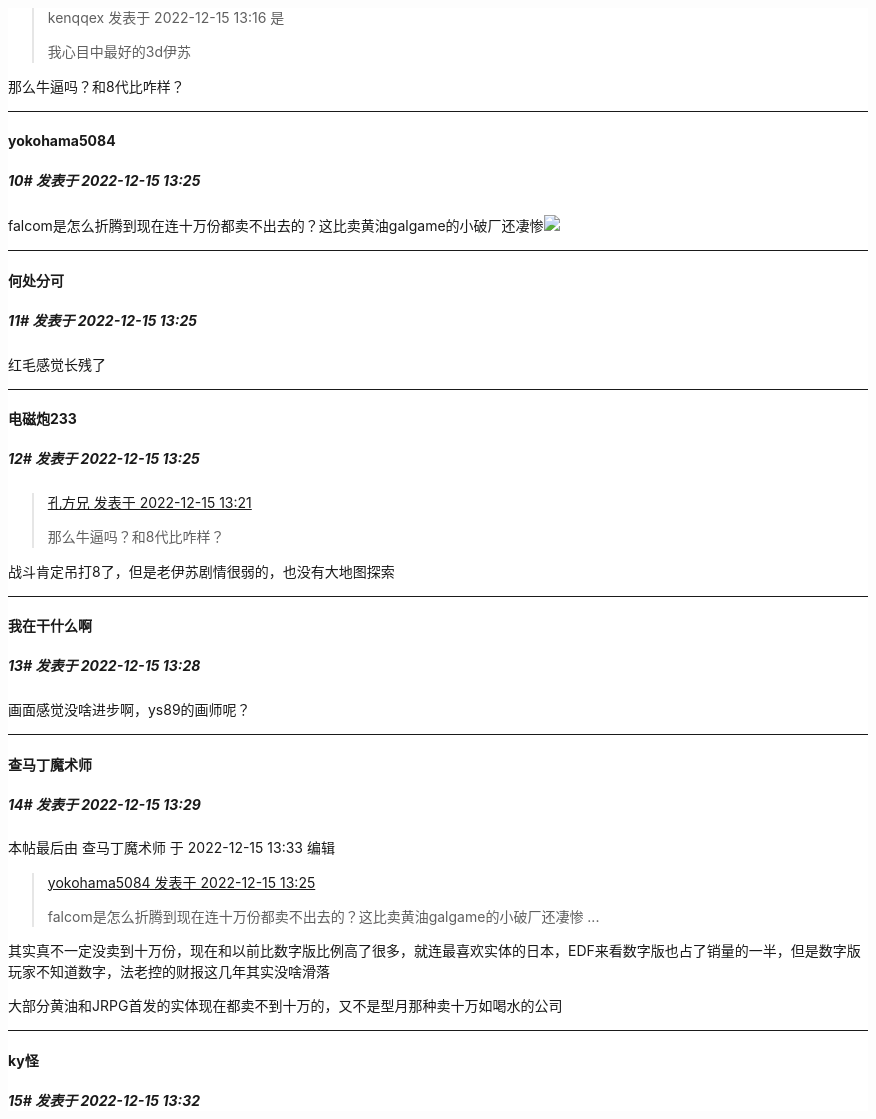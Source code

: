 <blockquote>kenqqex 发表于 2022-12-15 13:16
是

我心目中最好的3d伊苏</blockquote>
那么牛逼吗？和8代比咋样？

*****

####  yokohama5084  
##### 10#       发表于 2022-12-15 13:25

falcom是怎么折腾到现在连十万份都卖不出去的？这比卖黄油galgame的小破厂还凄惨<img src="https://static.saraba1st.com/image/smiley/face2017/001.png" referrerpolicy="no-referrer">

*****

####  何处分可  
##### 11#       发表于 2022-12-15 13:25

红毛感觉长残了

*****

####  电磁炮233  
##### 12#       发表于 2022-12-15 13:25

<blockquote><a href="httphttps://bbs.saraba1st.com/2b/forum.php?mod=redirect&amp;goto=findpost&amp;pid=58950590&amp;ptid=2110033" target="_blank">孔方兄 发表于 2022-12-15 13:21</a>

那么牛逼吗？和8代比咋样？</blockquote>
战斗肯定吊打8了，但是老伊苏剧情很弱的，也没有大地图探索

*****

####  我在干什么啊  
##### 13#       发表于 2022-12-15 13:28

画面感觉没啥进步啊，ys89的画师呢？

*****

####  查马丁魔术师  
##### 14#       发表于 2022-12-15 13:29

 本帖最后由 查马丁魔术师 于 2022-12-15 13:33 编辑 
<blockquote><a href="httphttps://bbs.saraba1st.com/2b/forum.php?mod=redirect&amp;goto=findpost&amp;pid=58950623&amp;ptid=2110033" target="_blank">yokohama5084 发表于 2022-12-15 13:25</a>

falcom是怎么折腾到现在连十万份都卖不出去的？这比卖黄油galgame的小破厂还凄惨 ...</blockquote>
其实真不一定没卖到十万份，现在和以前比数字版比例高了很多，就连最喜欢实体的日本，EDF来看数字版也占了销量的一半，但是数字版玩家不知道数字，法老控的财报这几年其实没啥滑落

大部分黄油和JRPG首发的实体现在都卖不到十万的，又不是型月那种卖十万如喝水的公司

*****

####  ky怪  
##### 15#       发表于 2022-12-15 13:32
